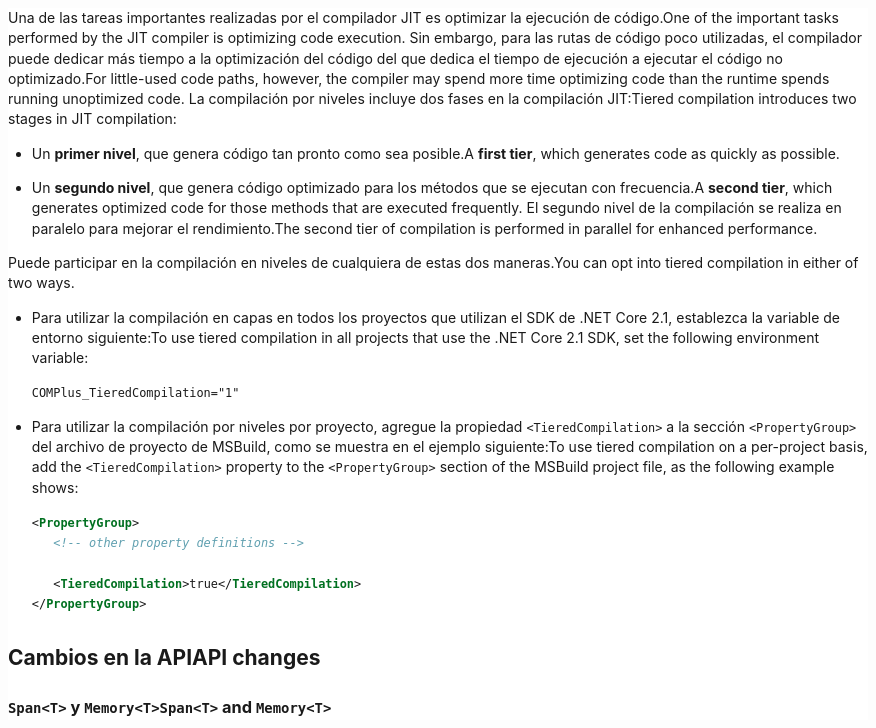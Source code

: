 <span data-ttu-id="7c592-188">Una de las tareas importantes realizadas por el compilador JIT es optimizar la ejecución de código.</span><span class="sxs-lookup"><span data-stu-id="7c592-188">One of the important tasks performed by the JIT compiler is optimizing code execution.</span></span> <span data-ttu-id="7c592-189">Sin embargo, para las rutas de código poco utilizadas, el compilador puede dedicar más tiempo a la optimización del código del que dedica el tiempo de ejecución a ejecutar el código no optimizado.</span><span class="sxs-lookup"><span data-stu-id="7c592-189">For little-used code paths, however, the compiler may spend more time optimizing code than the runtime spends running unoptimized code.</span></span> <span data-ttu-id="7c592-190">La compilación por niveles incluye dos fases en la compilación JIT:</span><span class="sxs-lookup"><span data-stu-id="7c592-190">Tiered compilation introduces two stages in JIT compilation:</span></span>

- <span data-ttu-id="7c592-191">Un **primer nivel**, que genera código tan pronto como sea posible.</span><span class="sxs-lookup"><span data-stu-id="7c592-191">A **first tier**, which generates code as quickly as possible.</span></span>

- <span data-ttu-id="7c592-192">Un **segundo nivel**, que genera código optimizado para los métodos que se ejecutan con frecuencia.</span><span class="sxs-lookup"><span data-stu-id="7c592-192">A **second tier**, which generates optimized code for those methods that are executed frequently.</span></span> <span data-ttu-id="7c592-193">El segundo nivel de la compilación se realiza en paralelo para mejorar el rendimiento.</span><span class="sxs-lookup"><span data-stu-id="7c592-193">The second tier of compilation is performed in parallel for enhanced performance.</span></span>

<span data-ttu-id="7c592-194">Puede participar en la compilación en niveles de cualquiera de estas dos maneras.</span><span class="sxs-lookup"><span data-stu-id="7c592-194">You can opt into tiered compilation in either of two ways.</span></span>

- <span data-ttu-id="7c592-195">Para utilizar la compilación en capas en todos los proyectos que utilizan el SDK de .NET Core 2.1, establezca la variable de entorno siguiente:</span><span class="sxs-lookup"><span data-stu-id="7c592-195">To use tiered compilation in all projects that use the .NET Core 2.1 SDK, set the following environment variable:</span></span>

  ```console
  COMPlus_TieredCompilation="1"
  ```

- <span data-ttu-id="7c592-196">Para utilizar la compilación por niveles por proyecto, agregue la propiedad `<TieredCompilation>` a la sección `<PropertyGroup>` del archivo de proyecto de MSBuild, como se muestra en el ejemplo siguiente:</span><span class="sxs-lookup"><span data-stu-id="7c592-196">To use tiered compilation on a per-project basis, add the `<TieredCompilation>` property to the `<PropertyGroup>` section of the MSBuild project file, as the following example shows:</span></span>

   ```xml
   <PropertyGroup>
      <!-- other property definitions -->

      <TieredCompilation>true</TieredCompilation>
   </PropertyGroup>
   ```

## <a name="api-changes"></a><span data-ttu-id="7c592-197">Cambios en la API</span><span class="sxs-lookup"><span data-stu-id="7c592-197">API changes</span></span>

### <a name="spant-and-memoryt"></a><span data-ttu-id="7c592-198">`Span<T>` y `Memory<T>`</span><span class="sxs-lookup"><span data-stu-id="7c592-198">`Span<T>` and `Memory<T>`</span></span>

